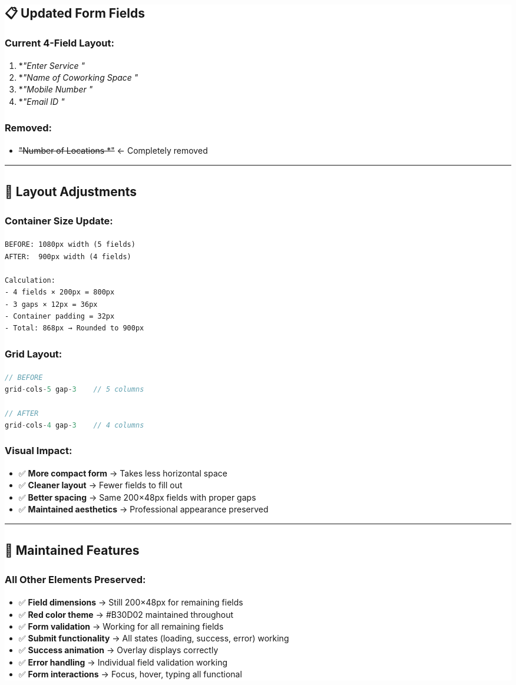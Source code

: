 
## 📋 **Updated Form Fields**

### **Current 4-Field Layout:**
1. **"Enter Service *"**
2. **"Name of Coworking Space *"**
3. **"Mobile Number *"**
4. **"Email ID *"**

### **Removed:**
- ~~"Number of Locations *"~~ ← Completely removed

---

## 📐 **Layout Adjustments**

### **Container Size Update:**
```
BEFORE: 1080px width (5 fields)
AFTER:  900px width (4 fields)

Calculation:
- 4 fields × 200px = 800px
- 3 gaps × 12px = 36px  
- Container padding = 32px
- Total: 868px → Rounded to 900px
```

### **Grid Layout:**
```jsx
// BEFORE
grid-cols-5 gap-3    // 5 columns

// AFTER  
grid-cols-4 gap-3    // 4 columns
```

### **Visual Impact:**
- ✅ **More compact form** → Takes less horizontal space
- ✅ **Cleaner layout** → Fewer fields to fill out
- ✅ **Better spacing** → Same 200×48px fields with proper gaps
- ✅ **Maintained aesthetics** → Professional appearance preserved

---

## 🎨 **Maintained Features**

### **All Other Elements Preserved:**
- ✅ **Field dimensions** → Still 200×48px for remaining fields
- ✅ **Red color theme** → #B30D02 maintained throughout
- ✅ **Form validation** → Working for all remaining fields
- ✅ **Submit functionality** → All states (loading, success, error) working
- ✅ **Success animation** → Overlay displays correctly
- ✅ **Error handling** → Individual field validation working
- ✅ **Form interactions** → Focus, hover, typing all functional
